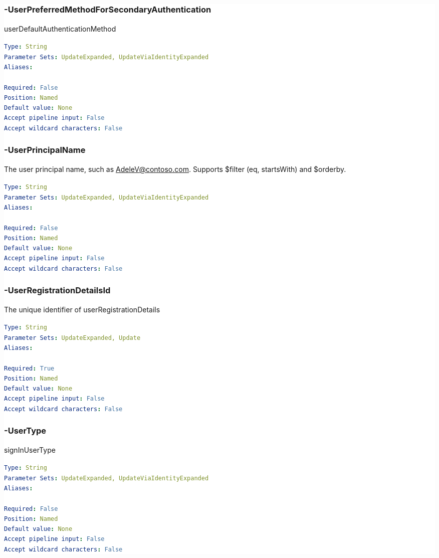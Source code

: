 ### -UserPreferredMethodForSecondaryAuthentication
userDefaultAuthenticationMethod

```yaml
Type: String
Parameter Sets: UpdateExpanded, UpdateViaIdentityExpanded
Aliases:

Required: False
Position: Named
Default value: None
Accept pipeline input: False
Accept wildcard characters: False
```

### -UserPrincipalName
The user principal name, such as AdeleV@contoso.com.
Supports $filter (eq, startsWith) and $orderby.

```yaml
Type: String
Parameter Sets: UpdateExpanded, UpdateViaIdentityExpanded
Aliases:

Required: False
Position: Named
Default value: None
Accept pipeline input: False
Accept wildcard characters: False
```

### -UserRegistrationDetailsId
The unique identifier of userRegistrationDetails

```yaml
Type: String
Parameter Sets: UpdateExpanded, Update
Aliases:

Required: True
Position: Named
Default value: None
Accept pipeline input: False
Accept wildcard characters: False
```

### -UserType
signInUserType

```yaml
Type: String
Parameter Sets: UpdateExpanded, UpdateViaIdentityExpanded
Aliases:

Required: False
Position: Named
Default value: None
Accept pipeline input: False
Accept wildcard characters: False
```
